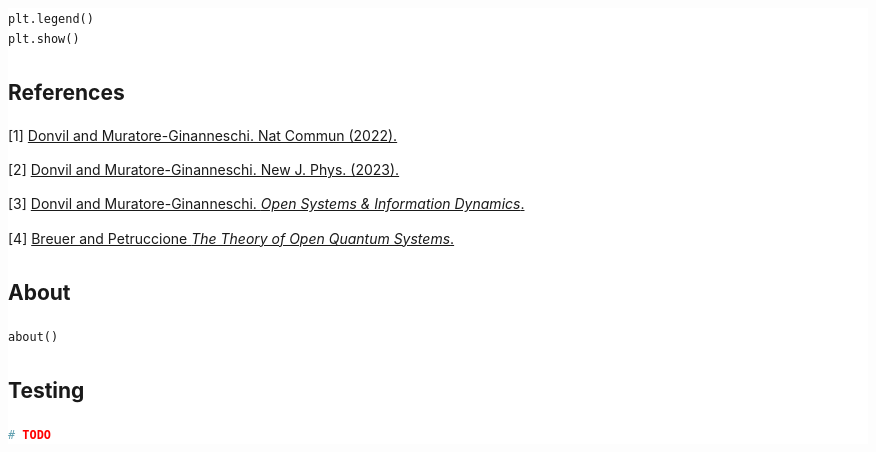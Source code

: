 ```python
plt.legend()
plt.show()
```

## References

\[1\] [Donvil and Muratore-Ginanneschi. Nat Commun (2022).](https://www.nature.com/articles/s41467-022-31533-8)

\[2\] [Donvil and Muratore-Ginanneschi. New J. Phys. (2023).](https://dx.doi.org/10.1088/1367-2630/acd4dc)

\[3\] [Donvil and Muratore-Ginanneschi. *Open Systems & Information Dynamics*.](https://www.worldscientific.com/worldscinet/osid)

\[4\] [Breuer and Petruccione *The Theory of Open Quantum Systems*.](https://doi.org/10.1093/acprof:oso/9780199213900.001.0001)



## About

```python
about()
```

## Testing

```python
# TODO
```
